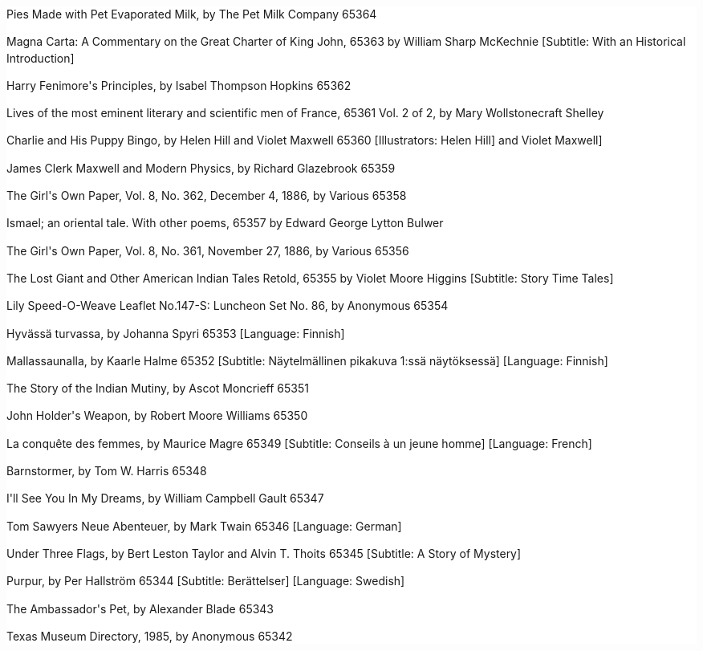 Pies Made with Pet Evaporated Milk, by The Pet Milk Company              65364

Magna Carta: A Commentary on the Great Charter of King John,             65363
  by William Sharp McKechnie
  [Subtitle: With an Historical Introduction]

Harry Fenimore's Principles, by Isabel Thompson Hopkins                  65362

Lives of the most eminent literary and scientific men of France,         65361
  Vol. 2 of 2, by Mary Wollstonecraft Shelley

Charlie and His Puppy Bingo, by Helen Hill and Violet Maxwell            65360
  [Illustrators: Helen Hill] and Violet Maxwell]

James Clerk Maxwell and Modern Physics, by Richard Glazebrook            65359

The Girl's Own Paper, Vol. 8, No. 362, December 4, 1886, by Various      65358

Ismael; an oriental tale. With other poems,                              65357
  by Edward George Lytton Bulwer

The Girl's Own Paper, Vol. 8, No. 361, November 27, 1886, by Various     65356

The Lost Giant and Other American Indian Tales Retold,                   65355
  by Violet Moore Higgins
  [Subtitle: Story Time Tales]

Lily Speed-O-Weave Leaflet No.147-S: Luncheon Set No. 86, by Anonymous   65354

Hyvässä turvassa, by Johanna Spyri                                       65353
  [Language: Finnish]

Mallassaunalla, by Kaarle Halme                                          65352
  [Subtitle: Näytelmällinen pikakuva 1:ssä näytöksessä]
  [Language: Finnish]

The Story of the Indian Mutiny, by Ascot Moncrieff                       65351

John Holder's Weapon, by Robert Moore Williams                           65350

La conquête des femmes, by Maurice Magre                                 65349
  [Subtitle: Conseils à un jeune homme]
  [Language: French]

Barnstormer, by Tom W. Harris                                            65348

I'll See You In My Dreams, by William Campbell Gault                     65347

Tom Sawyers Neue Abenteuer, by Mark Twain                                65346
  [Language: German]

Under Three Flags, by Bert Leston Taylor and Alvin T. Thoits             65345
  [Subtitle: A Story of Mystery]

Purpur, by Per Hallström                                                 65344
  [Subtitle: Berättelser]
  [Language: Swedish]

The Ambassador's Pet, by Alexander Blade                                 65343

Texas Museum Directory, 1985, by Anonymous                               65342
